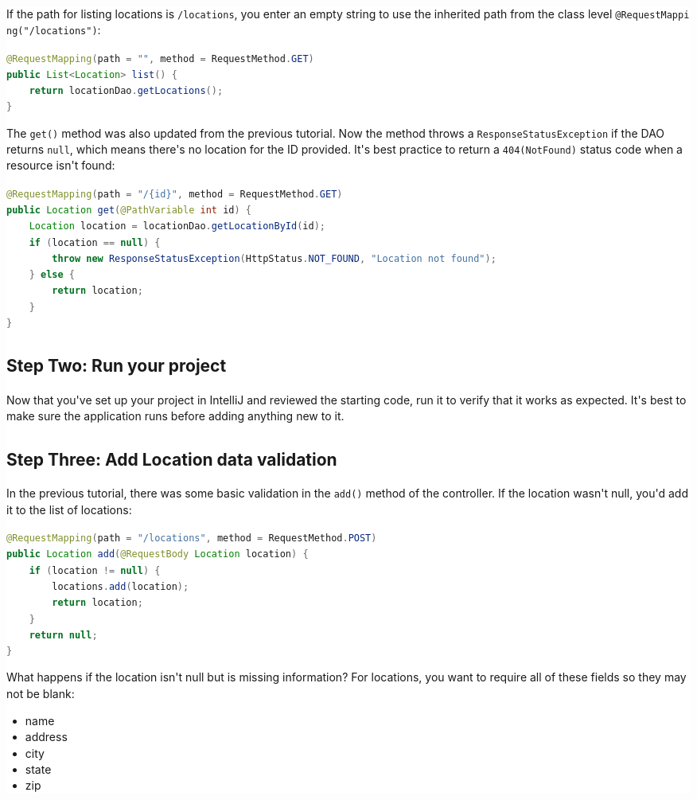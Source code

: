 If the path for listing locations is `/locations`, you enter an empty string to use the inherited path from the class level `@RequestMapping("/locations")`:

```java
@RequestMapping(path = "", method = RequestMethod.GET)
public List<Location> list() {
    return locationDao.getLocations();
}
```

The `get()` method was also updated from the previous tutorial. Now the method throws a `ResponseStatusException` if the DAO returns `null`, which means there's no location for the ID provided. It's best practice to return a `404(NotFound)` status code when a resource isn't found:

```java
@RequestMapping(path = "/{id}", method = RequestMethod.GET)
public Location get(@PathVariable int id) {
    Location location = locationDao.getLocationById(id);
    if (location == null) {
        throw new ResponseStatusException(HttpStatus.NOT_FOUND, "Location not found");
    } else {
        return location;
    }
}
```

## Step Two: Run your project

Now that you've set up your project in IntelliJ and reviewed the starting code, run it to verify that it works as expected. It's best to make sure the application runs before adding anything new to it.

## Step Three: Add Location data validation

In the previous tutorial, there was some basic validation in the `add()` method of the controller. If the location wasn't null, you'd add it to the list of locations:

```java
@RequestMapping(path = "/locations", method = RequestMethod.POST)
public Location add(@RequestBody Location location) {
    if (location != null) {
        locations.add(location);
        return location;
    }
    return null;
}
```

What happens if the location isn't null but is missing information? For locations, you want to require all of these fields so they may not be blank:

- name
- address
- city
- state
- zip
